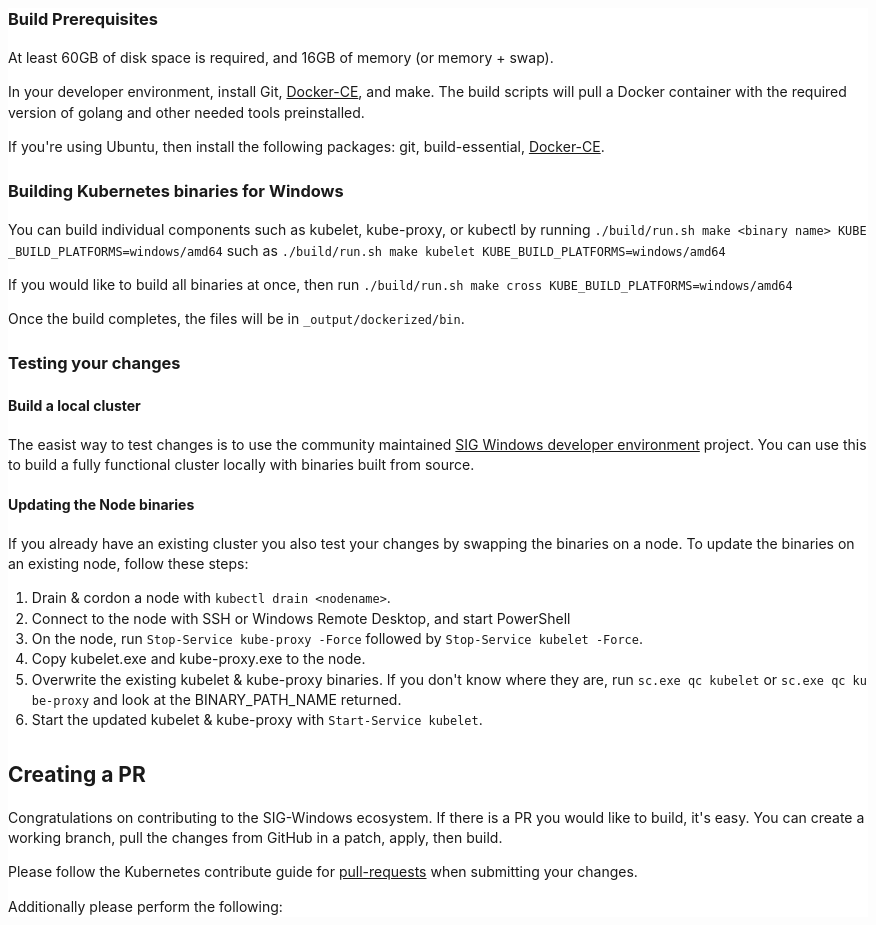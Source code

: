 ### Build Prerequisites

At least 60GB of disk space is required, and 16GB of memory (or memory + swap).

In your developer environment, install Git, [Docker-CE](https://docs.docker.com/install/), and make. The build scripts will pull a Docker container with the required version of golang and other needed tools preinstalled.

If you're using Ubuntu, then install the following packages: git, build-essential, [Docker-CE](https://docs.docker.com/install/linux/docker-ce/ubuntu/).

### Building Kubernetes binaries for Windows

You can build individual components such as kubelet, kube-proxy, or kubectl by running `./build/run.sh make <binary name> KUBE_BUILD_PLATFORMS=windows/amd64` such as `./build/run.sh make kubelet KUBE_BUILD_PLATFORMS=windows/amd64`

If you would like to build all binaries at once, then run `./build/run.sh make cross KUBE_BUILD_PLATFORMS=windows/amd64`

Once the build completes, the files will be in `_output/dockerized/bin`.

### Testing your changes

#### Build a local cluster

The easist way to test changes is to use the community maintained [SIG Windows developer environment](https://github.com/kubernetes-sigs/sig-windows-dev-tools#welcome-to-the-sig-windows-development-environment) project.
You can use this to build a fully functional cluster locally with binaries built from source.

#### Updating the Node binaries

If you already have an existing cluster you also test your changes by swapping the binaries on a node.
To update the binaries on an existing node, follow these steps:

1. Drain & cordon a node with `kubectl drain <nodename>`.
2. Connect to the node with SSH or Windows Remote Desktop, and start PowerShell
3. On the node, run `Stop-Service kube-proxy -Force` followed by `Stop-Service kubelet -Force`.
4. Copy kubelet.exe and kube-proxy.exe to the node.
5. Overwrite the existing kubelet & kube-proxy binaries. If you don't know where they are, run `sc.exe qc kubelet` or `sc.exe qc kube-proxy` and look at the BINARY_PATH_NAME returned.
6. Start the updated kubelet & kube-proxy with `Start-Service kubelet`.

## Creating a PR

Congratulations on contributing to the SIG-Windows ecosystem.
If there is a PR you would like to build, it's easy. You can create a working branch, pull the changes from GitHub in a patch, apply, then build.

Please follow the Kubernetes contribute guide for [pull-requests](https://github.com/kubernetes/community/blob/master/contributors/guide/pull-requests.md) when submitting your changes.

Additionally please perform the following:
